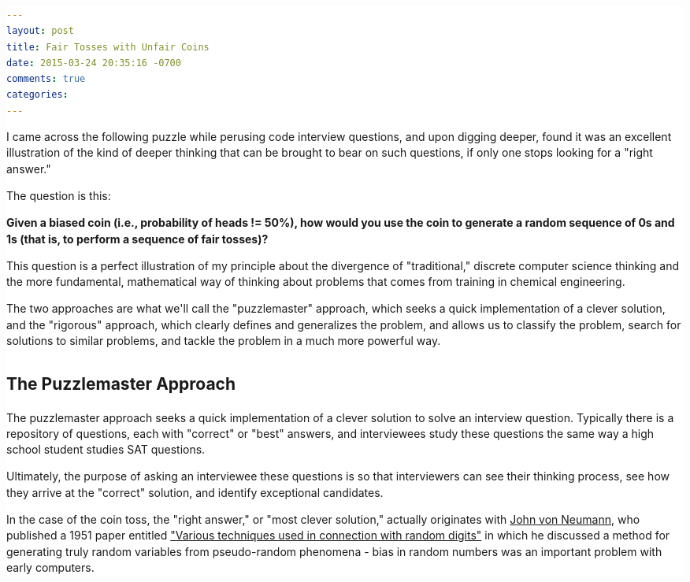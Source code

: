 ```yaml
---
layout: post
title: Fair Tosses with Unfair Coins
date: 2015-03-24 20:35:16 -0700
comments: true
categories: 
---
```


I came across the following puzzle while perusing code interview questions,
and upon digging deeper, found it was an excellent illustration of 
the kind of deeper thinking that can be brought to bear on such questions,
if only one stops looking for a "right answer."

The question is this:

**Given a biased coin (i.e., probability of heads != 50%), 
how would you use the coin to generate a random sequence 
of 0s and 1s (that is, to perform a sequence of fair tosses)?**

This question is a perfect illustration of my principle about 
the divergence of "traditional," discrete computer science thinking
and the more fundamental, mathematical way of thinking about problems
that comes from training in chemical engineering.

The two approaches are what we'll call the "puzzlemaster" approach,
which seeks a quick implementation of a clever solution,
and the "rigorous" approach, which clearly defines and generalizes
the problem, and allows us to classify the problem, 
search for solutions to similar problems, and 
tackle the problem in a much more powerful way.

## The Puzzlemaster Approach

The puzzlemaster approach seeks a quick implementation 
of a clever solution to solve an interview question.
Typically there is a repository of questions, each with 
"correct" or "best" answers, and interviewees study these questions
the same way a high school student studies SAT questions. 

Ultimately, the purpose of asking
an interviewee these questions is so that interviewers can see their 
thinking process, see how they arrive at the "correct" solution, 
and identify exceptional candidates.

In the case of the coin toss, the "right answer," or "most clever solution,"
actually originates with [John von Neumann](http://en.wikipedia.org/wiki/John_von_Neumann),
who published a 1951 paper entitled 
["Various techniques used in connection with random digits"](https://www.google.com/url?sa=t&rct=j&q=&esrc=s&source=web&cd=1&ved=0CCQQFjAA&url=https%3A%2F%2Fdornsifecms.usc.edu%2Fassets%2Fsites%2F520%2Fdocs%2FVonNeumann-ams12p36-38.pdf&ei=hvkQVYOKO4O3oQSthoHIDQ&usg=AFQjCNHb-1CDMWWXrtoH1g3NJZhJPtGhVw&sig2=4q0A1hp-k6uBkLshfSYXhw)
in which he discussed a method for generating
truly random variables from pseudo-random 
phenomena - bias in random numbers was an 
important problem with early computers.
